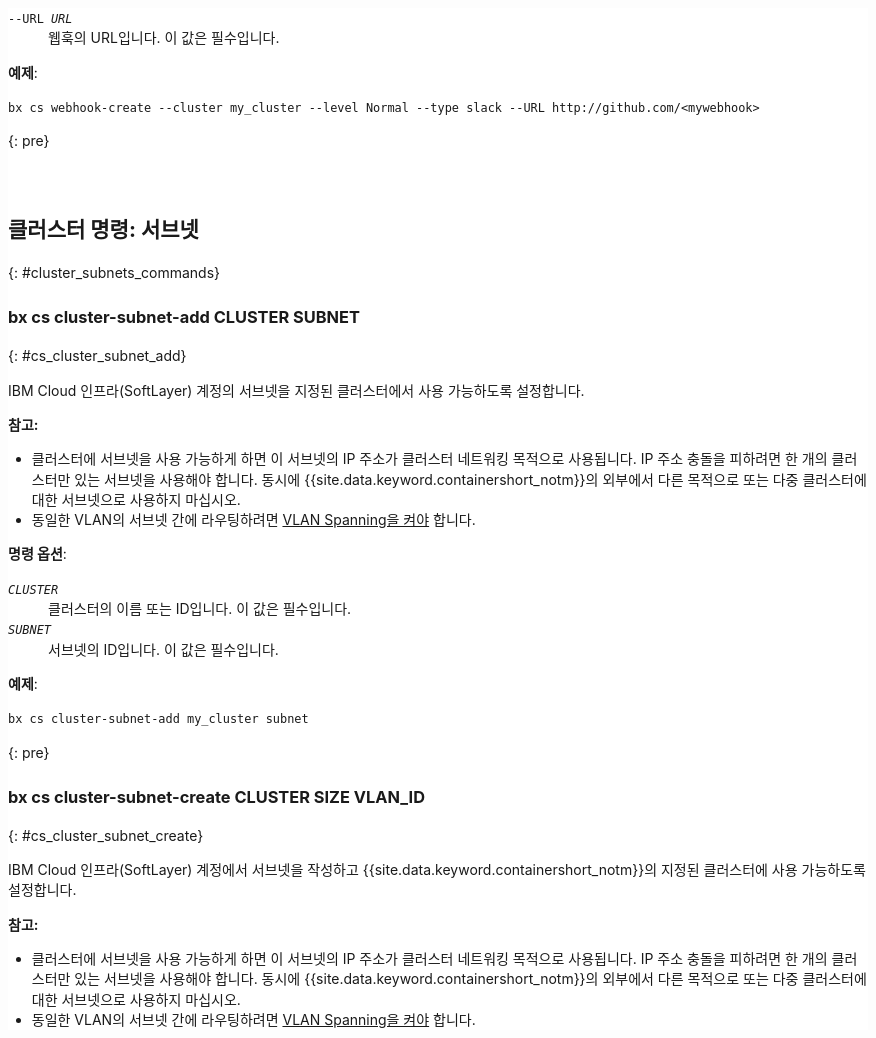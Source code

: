    <dt><code>--URL <em>URL</em></code></dt>
   <dd>웹훅의 URL입니다. 이 값은 필수입니다.</dd>
   </dl>

**예제**:

  ```
  bx cs webhook-create --cluster my_cluster --level Normal --type slack --URL http://github.com/<mywebhook>
  ```
  {: pre}


<br />


## 클러스터 명령: 서브넷
{: #cluster_subnets_commands}

### bx cs cluster-subnet-add CLUSTER SUBNET
{: #cs_cluster_subnet_add}

IBM Cloud 인프라(SoftLayer) 계정의 서브넷을 지정된 클러스터에서 사용 가능하도록 설정합니다.

**참고:**
* 클러스터에 서브넷을 사용 가능하게 하면 이 서브넷의 IP 주소가 클러스터 네트워킹 목적으로 사용됩니다. IP 주소 충돌을 피하려면 한 개의 클러스터만 있는 서브넷을 사용해야 합니다. 동시에
{{site.data.keyword.containershort_notm}}의 외부에서
다른 목적으로 또는 다중 클러스터에 대한 서브넷으로 사용하지 마십시오.
* 동일한 VLAN의 서브넷 간에 라우팅하려면 [VLAN Spanning을 켜야](/docs/infrastructure/vlans/vlan-spanning.html#enable-or-disable-vlan-spanning) 합니다. 

<strong>명령 옵션</strong>:

   <dl>
   <dt><code><em>CLUSTER</em></code></dt>
   <dd>클러스터의 이름 또는 ID입니다. 이 값은 필수입니다.</dd>

   <dt><code><em>SUBNET</em></code></dt>
   <dd>서브넷의 ID입니다. 이 값은 필수입니다.</dd>
   </dl>

**예제**:

  ```
  bx cs cluster-subnet-add my_cluster subnet
  ```
  {: pre}


### bx cs cluster-subnet-create CLUSTER SIZE VLAN_ID
{: #cs_cluster_subnet_create}

IBM Cloud 인프라(SoftLayer) 계정에서 서브넷을 작성하고 {{site.data.keyword.containershort_notm}}의 지정된 클러스터에 사용 가능하도록 설정합니다.

**참고:**
* 클러스터에 서브넷을 사용 가능하게 하면 이 서브넷의 IP 주소가 클러스터 네트워킹 목적으로 사용됩니다. IP 주소 충돌을 피하려면 한 개의 클러스터만 있는 서브넷을 사용해야 합니다. 동시에
{{site.data.keyword.containershort_notm}}의 외부에서
다른 목적으로 또는 다중 클러스터에 대한 서브넷으로 사용하지 마십시오.
* 동일한 VLAN의 서브넷 간에 라우팅하려면 [VLAN Spanning을 켜야](/docs/infrastructure/vlans/vlan-spanning.html#enable-or-disable-vlan-spanning) 합니다. 
